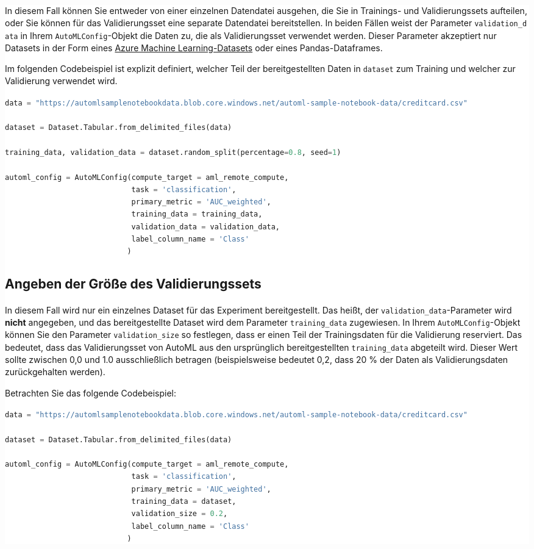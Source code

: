 In diesem Fall können Sie entweder von einer einzelnen Datendatei ausgehen, die Sie in Trainings- und Validierungssets aufteilen, oder Sie können für das Validierungsset eine separate Datendatei bereitstellen. In beiden Fällen weist der Parameter `validation_data` in Ihrem `AutoMLConfig`-Objekt die Daten zu, die als Validierungsset verwendet werden. Dieser Parameter akzeptiert nur Datasets in der Form eines [Azure Machine Learning-Datasets](how-to-create-register-datasets.md) oder eines Pandas-Dataframes.   

Im folgenden Codebeispiel ist explizit definiert, welcher Teil der bereitgestellten Daten in `dataset` zum Training und welcher zur Validierung verwendet wird.

```python
data = "https://automlsamplenotebookdata.blob.core.windows.net/automl-sample-notebook-data/creditcard.csv"

dataset = Dataset.Tabular.from_delimited_files(data)

training_data, validation_data = dataset.random_split(percentage=0.8, seed=1)

automl_config = AutoMLConfig(compute_target = aml_remote_compute,
                             task = 'classification',
                             primary_metric = 'AUC_weighted',
                             training_data = training_data,
                             validation_data = validation_data,
                             label_column_name = 'Class'
                            )
```

## <a name="provide-validation-set-size"></a>Angeben der Größe des Validierungssets

In diesem Fall wird nur ein einzelnes Dataset für das Experiment bereitgestellt. Das heißt, der `validation_data`-Parameter wird **nicht** angegeben, und das bereitgestellte Dataset wird dem Parameter `training_data` zugewiesen.  In Ihrem `AutoMLConfig`-Objekt können Sie den Parameter `validation_size` so festlegen, dass er einen Teil der Trainingsdaten für die Validierung reserviert. Das bedeutet, dass das Validierungsset von AutoML aus den ursprünglich bereitgestellten `training_data` abgeteilt wird. Dieser Wert sollte zwischen 0,0 und 1.0 ausschließlich betragen (beispielsweise bedeutet 0,2, dass 20 % der Daten als Validierungsdaten zurückgehalten werden).

Betrachten Sie das folgende Codebeispiel:

```python
data = "https://automlsamplenotebookdata.blob.core.windows.net/automl-sample-notebook-data/creditcard.csv"

dataset = Dataset.Tabular.from_delimited_files(data)

automl_config = AutoMLConfig(compute_target = aml_remote_compute,
                             task = 'classification',
                             primary_metric = 'AUC_weighted',
                             training_data = dataset,
                             validation_size = 0.2,
                             label_column_name = 'Class'
                            )
```
